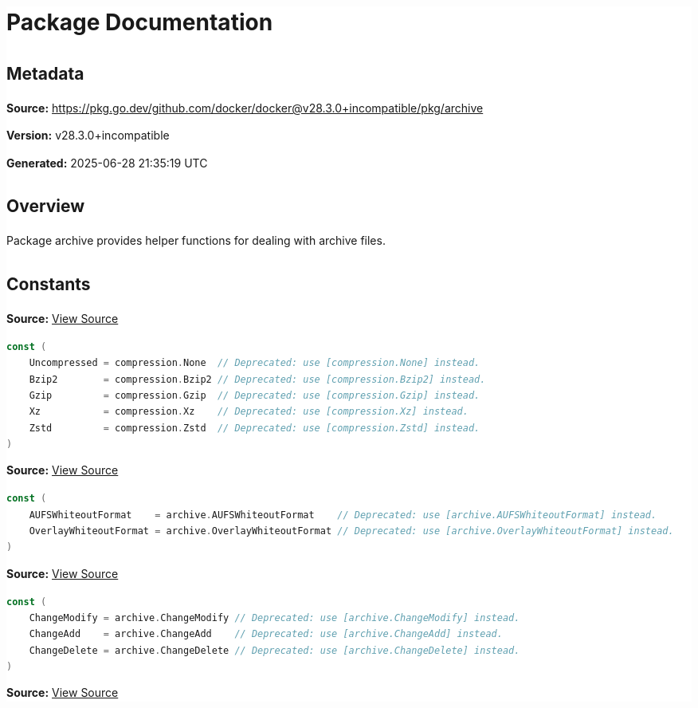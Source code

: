 # Package Documentation

## Metadata

**Source:** https://pkg.go.dev/github.com/docker/docker@v28.3.0+incompatible/pkg/archive

**Version:** v28.3.0+incompatible

**Generated:** 2025-06-28 21:35:19 UTC

## Overview

Package archive provides helper functions for dealing with archive files.


## Constants

**Source:** [View Source](https://github.com/docker/docker/blob/v28.3.0/pkg/archive/archive_deprecated.go#L79)

```go
const (
	Uncompressed = compression.None  // Deprecated: use [compression.None] instead.
	Bzip2        = compression.Bzip2 // Deprecated: use [compression.Bzip2] instead.
	Gzip         = compression.Gzip  // Deprecated: use [compression.Gzip] instead.
	Xz           = compression.Xz    // Deprecated: use [compression.Xz] instead.
	Zstd         = compression.Zstd  // Deprecated: use [compression.Zstd] instead.
)
```

**Source:** [View Source](https://github.com/docker/docker/blob/v28.3.0/pkg/archive/archive_deprecated.go#L87)

```go
const (
	AUFSWhiteoutFormat    = archive.AUFSWhiteoutFormat    // Deprecated: use [archive.AUFSWhiteoutFormat] instead.
	OverlayWhiteoutFormat = archive.OverlayWhiteoutFormat // Deprecated: use [archive.OverlayWhiteoutFormat] instead.
)
```

**Source:** [View Source](https://github.com/docker/docker/blob/v28.3.0/pkg/archive/changes_deprecated.go#L15)

```go
const (
	ChangeModify = archive.ChangeModify // Deprecated: use [archive.ChangeModify] instead.
	ChangeAdd    = archive.ChangeAdd    // Deprecated: use [archive.ChangeAdd] instead.
	ChangeDelete = archive.ChangeDelete // Deprecated: use [archive.ChangeDelete] instead.
)
```

**Source:** [View Source](https://github.com/docker/docker/blob/v28.3.0/pkg/archive/whiteouts_deprecated.go#L5)
